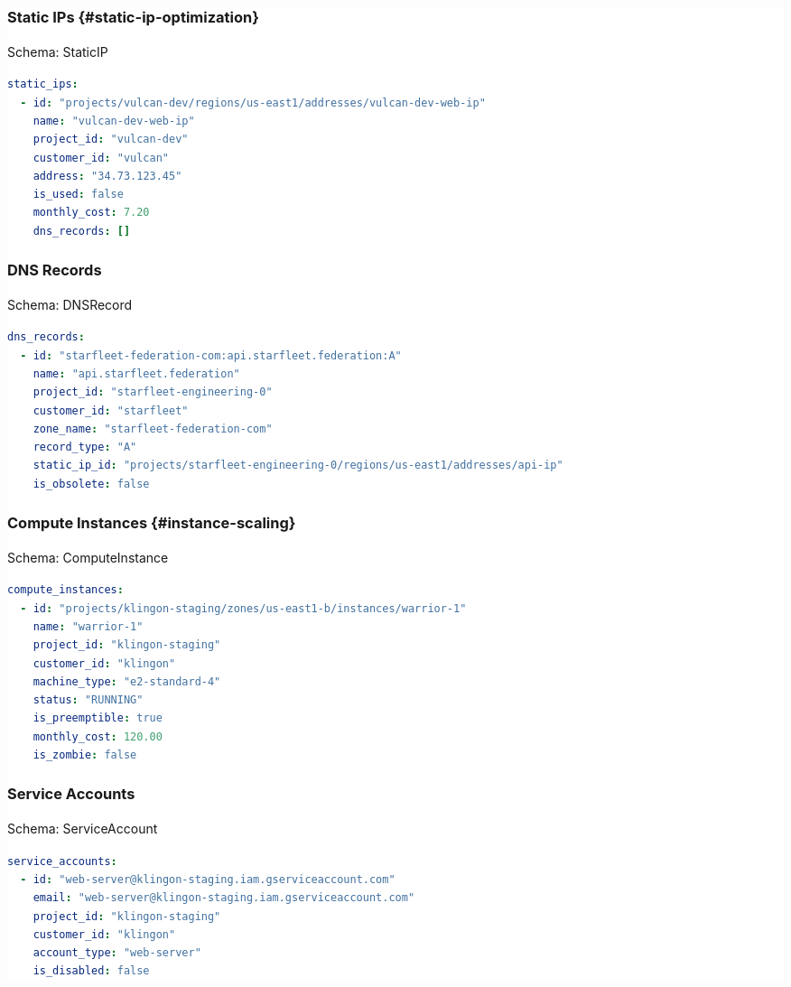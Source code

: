 ### Static IPs {#static-ip-optimization}
Schema: StaticIP

```yaml
static_ips:
  - id: "projects/vulcan-dev/regions/us-east1/addresses/vulcan-dev-web-ip"
    name: "vulcan-dev-web-ip"
    project_id: "vulcan-dev"
    customer_id: "vulcan"
    address: "34.73.123.45"
    is_used: false
    monthly_cost: 7.20
    dns_records: []
```

### DNS Records
Schema: DNSRecord

```yaml
dns_records:
  - id: "starfleet-federation-com:api.starfleet.federation:A"
    name: "api.starfleet.federation"
    project_id: "starfleet-engineering-0"
    customer_id: "starfleet"
    zone_name: "starfleet-federation-com"
    record_type: "A"
    static_ip_id: "projects/starfleet-engineering-0/regions/us-east1/addresses/api-ip"
    is_obsolete: false
```

### Compute Instances {#instance-scaling}
Schema: ComputeInstance

```yaml
compute_instances:
  - id: "projects/klingon-staging/zones/us-east1-b/instances/warrior-1"
    name: "warrior-1"
    project_id: "klingon-staging"
    customer_id: "klingon"
    machine_type: "e2-standard-4"
    status: "RUNNING"
    is_preemptible: true
    monthly_cost: 120.00
    is_zombie: false
```

### Service Accounts
Schema: ServiceAccount

```yaml
service_accounts:
  - id: "web-server@klingon-staging.iam.gserviceaccount.com"
    email: "web-server@klingon-staging.iam.gserviceaccount.com"
    project_id: "klingon-staging"
    customer_id: "klingon"
    account_type: "web-server"
    is_disabled: false
```
